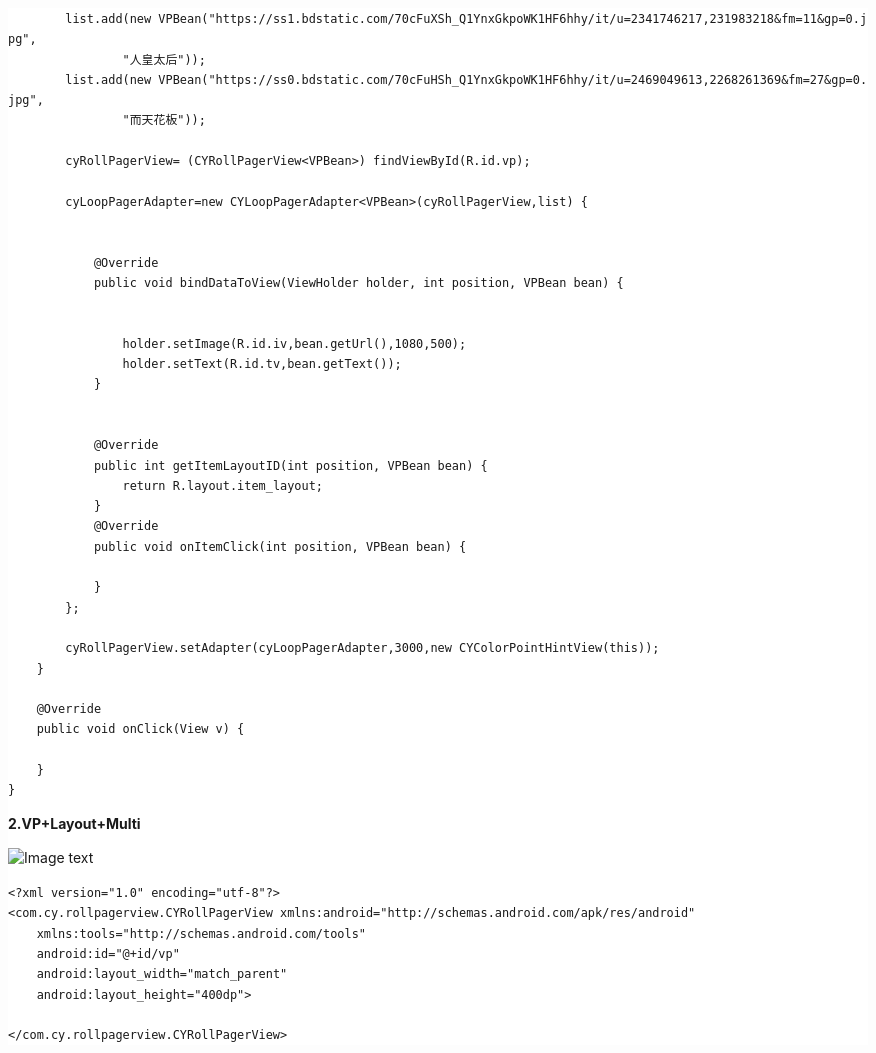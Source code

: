 ```
        list.add(new VPBean("https://ss1.bdstatic.com/70cFuXSh_Q1YnxGkpoWK1HF6hhy/it/u=2341746217,231983218&fm=11&gp=0.jpg",
                "人皇太后"));
        list.add(new VPBean("https://ss0.bdstatic.com/70cFuHSh_Q1YnxGkpoWK1HF6hhy/it/u=2469049613,2268261369&fm=27&gp=0.jpg",
                "而天花板"));

        cyRollPagerView= (CYRollPagerView<VPBean>) findViewById(R.id.vp);

        cyLoopPagerAdapter=new CYLoopPagerAdapter<VPBean>(cyRollPagerView,list) {


            @Override
            public void bindDataToView(ViewHolder holder, int position, VPBean bean) {


                holder.setImage(R.id.iv,bean.getUrl(),1080,500);
                holder.setText(R.id.tv,bean.getText());
            }


            @Override
            public int getItemLayoutID(int position, VPBean bean) {
                return R.layout.item_layout;
            }
            @Override
            public void onItemClick(int position, VPBean bean) {

            }
        };

        cyRollPagerView.setAdapter(cyLoopPagerAdapter,3000,new CYColorPointHintView(this));
    }

    @Override
    public void onClick(View v) {

    }
}

```

**2.VP+Layout+Multi**

![Image text](gif/2.gif)

```
<?xml version="1.0" encoding="utf-8"?>
<com.cy.rollpagerview.CYRollPagerView xmlns:android="http://schemas.android.com/apk/res/android"
    xmlns:tools="http://schemas.android.com/tools"
    android:id="@+id/vp"
    android:layout_width="match_parent"
    android:layout_height="400dp">

</com.cy.rollpagerview.CYRollPagerView>

```
